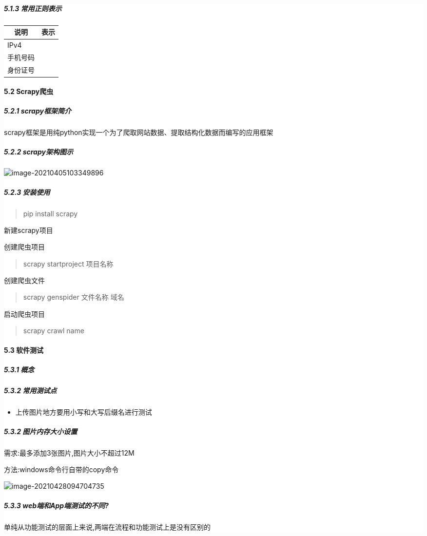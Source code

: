##### 5.1.3 常用正则表示

| 说明     | 表示 |
| -------- | ---- |
| IPv4     |      |
| 手机号码 |      |
| 身份证号 |      |

#### 5.2 Scrapy爬虫

##### 5.2.1 scrapy框架简介

scrapy框架是用纯python实现一个为了爬取网站数据、提取结构化数据而编写的应用框架

##### 5.2.2 scrapy架构图示

![image-20210405103349896](https://cdn.jsdelivr.net/gh/chanwanxiang/imageHosting/img/image-20210405103349896.png)

##### 5.2.3 安装使用

> pip install scrapy

新建scrapy项目

创建爬虫项目

> scrapy startproject 项目名称

创建爬虫文件

> scrapy genspider 文件名称 域名

启动爬虫项目

> scrapy crawl name

#### 5.3 软件测试

##### 5.3.1 概念

##### 5.3.2 常用测试点

+ 上传图片地方要用小写和大写后缀名进行测试

##### 5.3.2 图片内存大小设置

需求:最多添加3张图片,图片大小不超过12M

方法:windows命令行自带的copy命令

![image-20210428094704735](https://cdn.jsdelivr.net/gh/chanwanxiang/imageHosting/img/image-20210428094704735.png)

##### 5.3.3 web端和App端测试的不同?

单纯从功能测试的层面上来说,两端在流程和功能测试上是没有区别的
